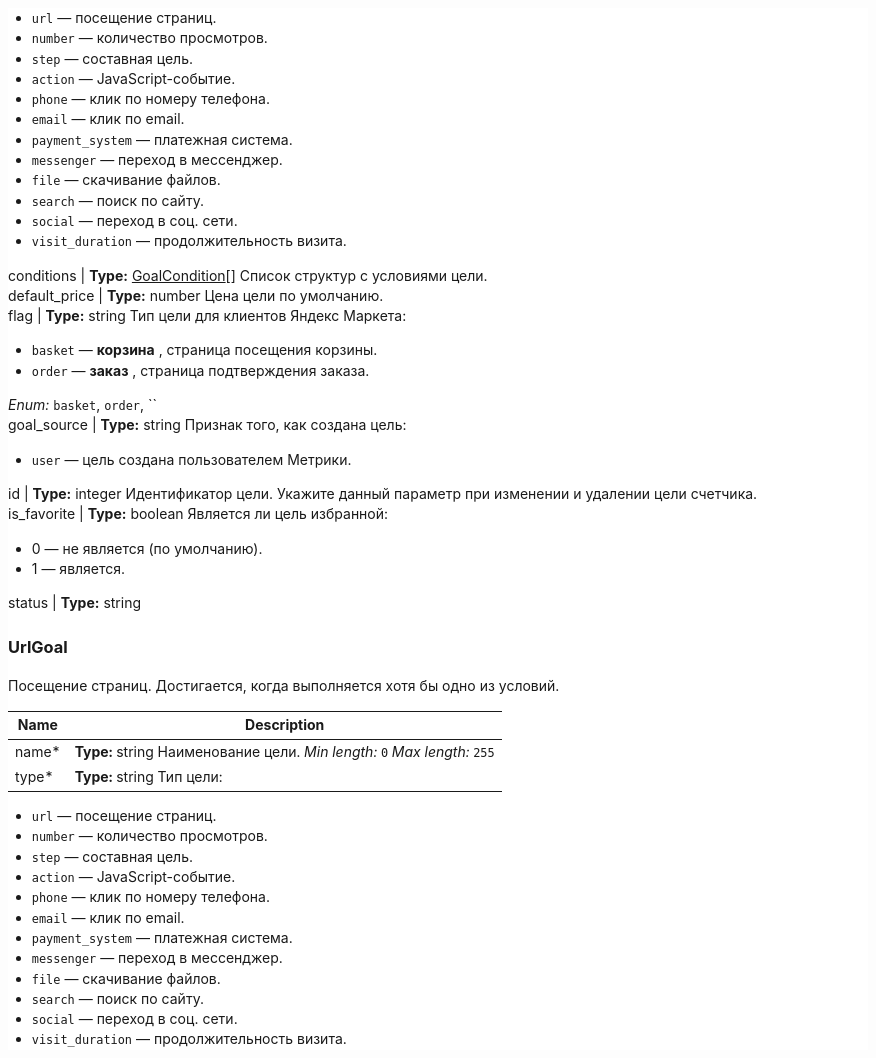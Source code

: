   * `url` — посещение страниц.
  * `number` — количество просмотров.
  * `step` — составная цель.
  * `action` — JavaScript-событие.
  * `phone` — клик по номеру телефона.
  * `email` — клик по email.
  * `payment_system` — платежная система.
  * `messenger` — переход в мессенджер.
  * `file` — скачивание файлов.
  * `search` — поиск по сайту.
  * `social` — переход в соц. сети.
  * `visit_duration` — продолжительность визита.

  
conditions |  **Type:** [GoalCondition](counter.md)[] Список структур с условиями цели.  
default_price |  **Type:** number<double> Цена цели по умолчанию.  
flag |  **Type:** string Тип цели для клиентов Яндекс Маркета:

  * `basket` — **корзина** , страница посещения корзины.
  * `order` — **заказ** , страница подтверждения заказа.

_Enum:_ `basket`, `order`, ``  
goal_source |  **Type:** string Признак того, как создана цель:

  * `user` — цель создана пользователем Метрики.
  
id |  **Type:** integer<int64> Идентификатор цели. Укажите данный параметр при изменении и удалении цели счетчика.  
is_favorite |  **Type:** boolean Является ли цель избранной:

  * 0 ― не является (по умолчанию).
  * 1 ― является.

  
status |  **Type:** string  
  
### [](ru/management/openapi/counter/counter#urlgoal)UrlGoal

Посещение страниц. Достигается, когда выполняется хотя бы одно из условий.

**Name** |  **Description**  
---|---  
name* |  **Type:** string Наименование цели. _Min length:_ `0` _Max length:_ `255`  
type* |  **Type:** string Тип цели:

  * `url` — посещение страниц.
  * `number` — количество просмотров.
  * `step` — составная цель.
  * `action` — JavaScript-событие.
  * `phone` — клик по номеру телефона.
  * `email` — клик по email.
  * `payment_system` — платежная система.
  * `messenger` — переход в мессенджер.
  * `file` — скачивание файлов.
  * `search` — поиск по сайту.
  * `social` — переход в соц. сети.
  * `visit_duration` — продолжительность визита.
